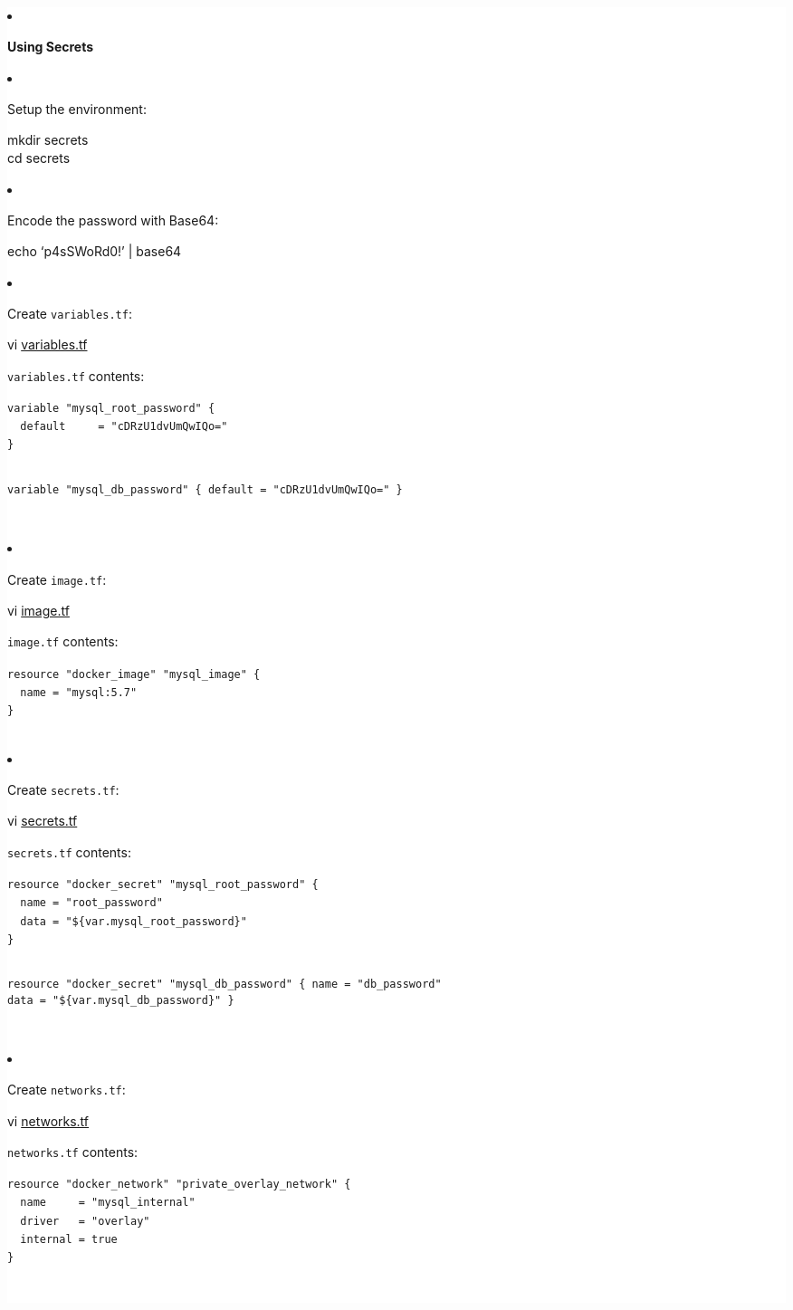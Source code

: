 <li>
<p><strong>Using Secrets</strong></p>
</li>
<li>
<p>Setup the environment:</p>
<p>mkdir secrets<br>
cd secrets</p>
</li>
<li>
<p>Encode the password with Base64:</p>
<p>echo ‘p4sSWoRd0!’ | base64</p>
</li>
<li>
<p>Create <code>variables.tf</code>:</p>
<p>vi <a href="http://variables.tf">variables.tf</a></p>
<p><code>variables.tf</code> contents:</p>
<pre><code>variable "mysql_root_password" {
  default     = "cDRzU1dvUmQwIQo="
}

variable "mysql_db_password" {
  default     = "cDRzU1dvUmQwIQo="
}

</code></pre>
</li>
<li>
<p>Create <code>image.tf</code>:</p>
<p>vi <a href="http://image.tf">image.tf</a></p>
<p><code>image.tf</code> contents:</p>
<pre><code>resource "docker_image" "mysql_image" {
  name = "mysql:5.7"
}

</code></pre>
</li>
<li>
<p>Create <code>secrets.tf</code>:</p>
<p>vi <a href="http://secrets.tf">secrets.tf</a></p>
<p><code>secrets.tf</code> contents:</p>
<pre><code>resource "docker_secret" "mysql_root_password" {
  name = "root_password"
  data = "${var.mysql_root_password}"
}

resource "docker_secret" "mysql_db_password" {
  name = "db_password"
  data = "${var.mysql_db_password}"
}

</code></pre>
</li>
<li>
<p>Create <code>networks.tf</code>:</p>
<p>vi <a href="http://networks.tf">networks.tf</a></p>
<p><code>networks.tf</code> contents:</p>
<pre><code>resource "docker_network" "private_overlay_network" {
  name     = "mysql_internal"
  driver   = "overlay"
  internal = true
}
